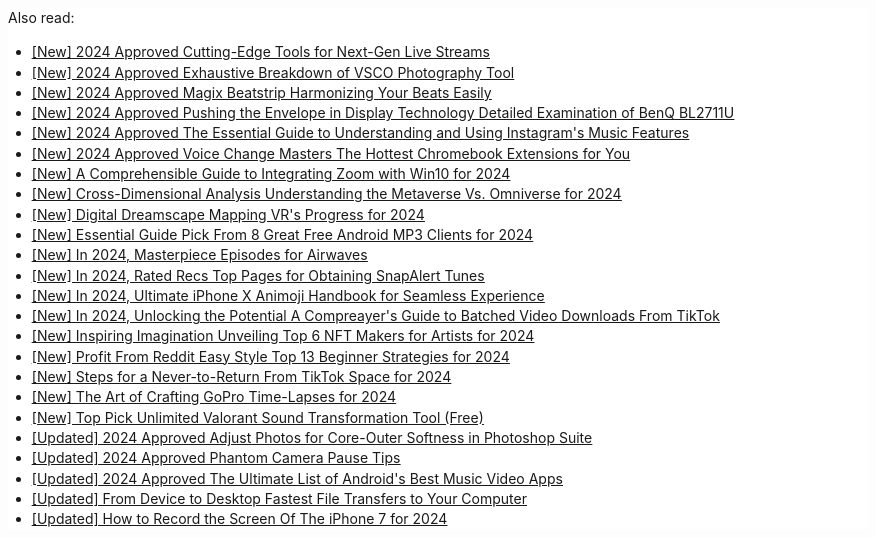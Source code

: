
<span class="atpl-alsoreadstyle">Also read:</span>
<div><ul>
<li><a href="https://article-posts.techidaily.com/new-2024-approved-cutting-edge-tools-for-next-gen-live-streams/"><u>[New] 2024 Approved  Cutting-Edge Tools for Next-Gen Live Streams</u></a></li>
<li><a href="https://article-posts.techidaily.com/new-2024-approved-exhaustive-breakdown-of-vsco-photography-tool/"><u>[New] 2024 Approved  Exhaustive Breakdown of VSCO Photography Tool</u></a></li>
<li><a href="https://article-posts.techidaily.com/new-2024-approved-magix-beatstrip-harmonizing-your-beats-easily/"><u>[New] 2024 Approved  Magix Beatstrip  Harmonizing Your Beats Easily</u></a></li>
<li><a href="https://article-posts.techidaily.com/new-2024-approved-pushing-the-envelope-in-display-technology-detailed-examination-of-benq-bl2711u/"><u>[New] 2024 Approved  Pushing the Envelope in Display Technology  Detailed Examination of BenQ BL2711U</u></a></li>
<li><a href="https://article-posts.techidaily.com/new-2024-approved-the-essential-guide-to-understanding-and-using-instagrams-music-features/"><u>[New] 2024 Approved  The Essential Guide to Understanding and Using Instagram's Music Features</u></a></li>
<li><a href="https://article-posts.techidaily.com/new-2024-approved-voice-change-masters-the-hottest-chromebook-extensions-for-you/"><u>[New] 2024 Approved  Voice Change Masters  The Hottest Chromebook Extensions for You</u></a></li>
<li><a href="https://article-posts.techidaily.com/new-a-comprehensible-guide-to-integrating-zoom-with-win10-for-2024/"><u>[New] A Comprehensible Guide to Integrating Zoom with Win10 for 2024</u></a></li>
<li><a href="https://article-posts.techidaily.com/new-cross-dimensional-analysis-understanding-the-metaverse-vs-omniverse-for-2024/"><u>[New] Cross-Dimensional Analysis  Understanding the Metaverse Vs. Omniverse for 2024</u></a></li>
<li><a href="https://article-posts.techidaily.com/new-digital-dreamscape-mapping-vrs-progress-for-2024/"><u>[New] Digital Dreamscape  Mapping VR's Progress for 2024</u></a></li>
<li><a href="https://article-posts.techidaily.com/new-essential-guide-pick-from-8-great-free-android-mp3-clients-for-2024/"><u>[New] Essential Guide  Pick From 8 Great Free Android MP3 Clients for 2024</u></a></li>
<li><a href="https://article-posts.techidaily.com/new-in-2024-masterpiece-episodes-for-airwaves/"><u>[New] In 2024, Masterpiece Episodes for Airwaves</u></a></li>
<li><a href="https://article-posts.techidaily.com/new-in-2024-rated-recs-top-pages-for-obtaining-snapalert-tunes/"><u>[New] In 2024, Rated Recs  Top Pages for Obtaining SnapAlert Tunes</u></a></li>
<li><a href="https://article-posts.techidaily.com/new-in-2024-ultimate-iphone-x-animoji-handbook-for-seamless-experience/"><u>[New] In 2024, Ultimate iPhone X Animoji Handbook for Seamless Experience</u></a></li>
<li><a href="https://article-posts.techidaily.com/new-in-2024-unlocking-the-potential-a-compreayers-guide-to-batched-video-downloads-from-tiktok/"><u>[New] In 2024, Unlocking the Potential  A Compreayer's Guide to Batched Video Downloads From TikTok</u></a></li>
<li><a href="https://article-posts.techidaily.com/new-inspiring-imagination-unveiling-top-6-nft-makers-for-artists-for-2024/"><u>[New] Inspiring Imagination  Unveiling Top 6 NFT Makers for Artists for 2024</u></a></li>
<li><a href="https://article-posts.techidaily.com/new-profit-from-reddit-easy-style-top-13-beginner-strategies-for-2024/"><u>[New] Profit From Reddit Easy Style  Top 13 Beginner Strategies for 2024</u></a></li>
<li><a href="https://tiktok-video-recordings.techidaily.com/new-steps-for-a-never-to-return-from-tiktok-space-for-2024/"><u>[New] Steps for a Never-to-Return From TikTok Space for 2024</u></a></li>
<li><a href="https://article-posts.techidaily.com/new-the-art-of-crafting-gopro-time-lapses-for-2024/"><u>[New] The Art of Crafting GoPro Time-Lapses for 2024</u></a></li>
<li><a href="https://article-posts.techidaily.com/new-top-pick-unlimited-valorant-sound-transformation-tool-free/"><u>[New] Top Pick  Unlimited Valorant Sound Transformation Tool (Free)</u></a></li>
<li><a href="https://article-posts.techidaily.com/updated-2024-approved-adjust-photos-for-core-outer-softness-in-photoshop-suite/"><u>[Updated] 2024 Approved  Adjust Photos for Core-Outer Softness in Photoshop Suite</u></a></li>
<li><a href="https://article-posts.techidaily.com/updated-2024-approved-phantom-camera-pause-tips/"><u>[Updated] 2024 Approved  Phantom Camera Pause Tips</u></a></li>
<li><a href="https://article-posts.techidaily.com/updated-2024-approved-the-ultimate-list-of-androids-best-music-video-apps/"><u>[Updated] 2024 Approved  The Ultimate List of Android's Best Music Video Apps</u></a></li>
<li><a href="https://some-knowledge.techidaily.com/updated-from-device-to-desktop-fastest-file-transfers-to-your-computer/"><u>[Updated] From Device to Desktop  Fastest File Transfers to Your Computer</u></a></li>
<li><a href="https://desktop-recording.techidaily.com/updated-how-to-record-the-screen-of-the-iphone-7-for-2024/"><u>[Updated] How to Record the Screen Of The iPhone 7 for 2024</u></a></li>